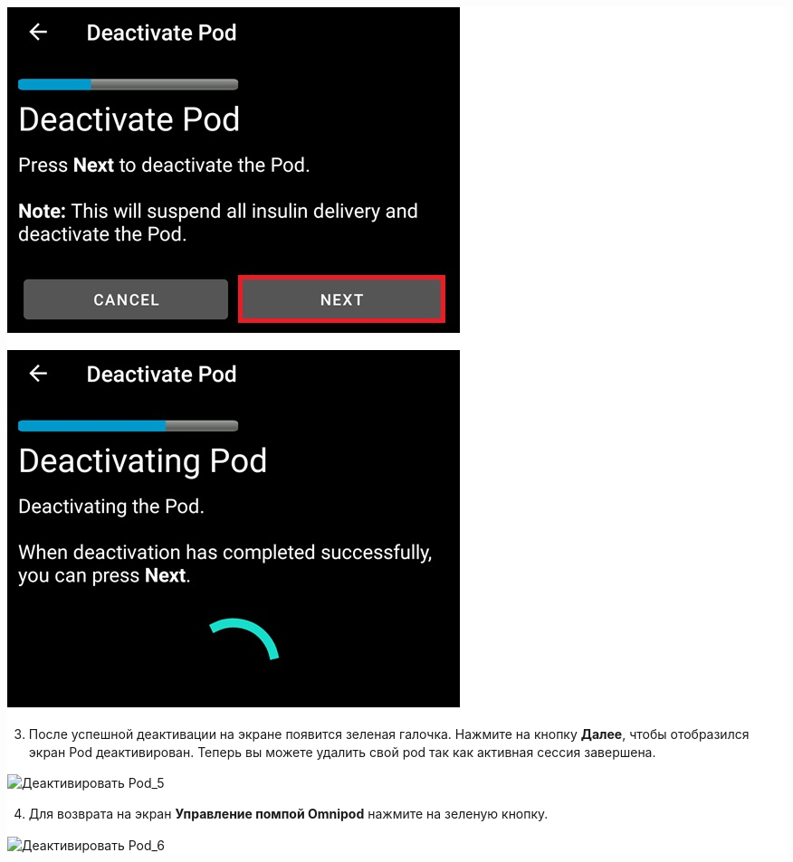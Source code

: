 ![Деактивировать Pod_3](../images/DASH_images/Deactivate_Pod/Deactivate_Pod_3.jpg)

 ![Отключить Pod_4](../images/DASH_images/Deactivate_Pod/Deactivate_Pod_4.jpg)



3. После успешной деактивации на экране появится зеленая галочка. Нажмите на кнопку **Далее**, чтобы отобразился экран Pod деактивирован. Теперь вы можете удалить свой pod так как активная сессия завершена.

![Деактивировать Pod_5](../images/DASH_images/Deactivate_Pod/Deactivate_Pod_5.jpg)

4. Для возврата на экран **Управление помпой Omnipod** нажмите на зеленую кнопку.

![Деактивировать Pod_6](../images/DASH_images/Deactivate_Pod/Deactivate_Pod_6.jpg)
